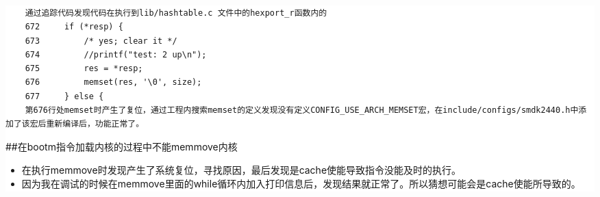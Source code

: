 ```
	通过追踪代码发现代码在执行到lib/hashtable.c 文件中的hexport_r函数内的
	672     if (*resp) {
	673         /* yes; clear it */
	674         //printf("test: 2 up\n");
	675         res = *resp;
	676         memset(res, '\0', size);
	677     } else {
	第676行处memset时产生了复位，通过工程内搜索memset的定义发现没有定义CONFIG_USE_ARCH_MEMSET宏，在include/configs/smdk2440.h中添加了该宏后重新编译后，功能正常了。
```


##在bootm指令加载内核的过程中不能memmove内核
	
* 在执行memmove时发现产生了系统复位，寻找原因，最后发现是cache使能导致指令没能及时的执行。
* 因为我在调试的时候在memmove里面的while循环内加入打印信息后，发现结果就正常了。所以猜想可能会是cache使能所导致的。

